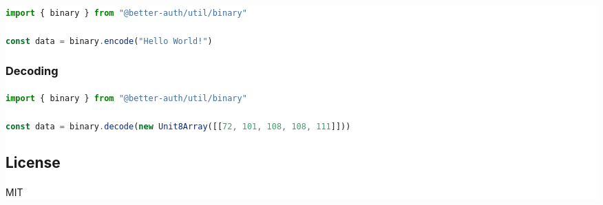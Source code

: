 ```ts
import { binary } from "@better-auth/util/binary"

const data = binary.encode("Hello World!")
```

### Decoding

```ts
import { binary } from "@better-auth/util/binary"

const data = binary.decode(new Unit8Array([[72, 101, 108, 108, 111]]))
```

## License

MIT
